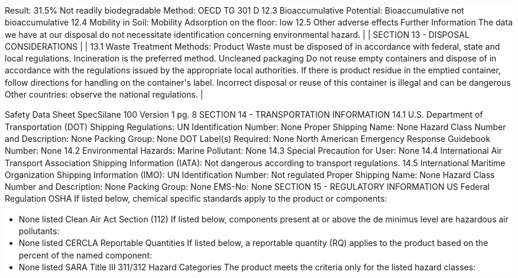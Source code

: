 Result: 31.5% Not readily biodegradable
Method: OECD TG 301 D
12.3 Bioaccumulative Potential:
Bioaccumulative not bioaccumulative
12.4 Mobility in Soil:
Mobility Adsorption on the floor: low
12.5 Other adverse effects
Further Information The data we have at our disposal do not necessitate
identification concerning environmental hazard. |
| SECTION 13 - DISPOSAL CONSIDERATIONS |
| 13.1 Waste Treatment Methods:
Product
Waste must be disposed of in accordance with federal, state and local regulations. Incineration is the
preferred method.
Uncleaned packaging
Do not reuse empty containers and dispose of in accordance with the regulations issued by the
appropriate local authorities.
If there is product residue in the emptied container, follow directions for handling on the container's
label.
Incorrect disposal or reuse of this container is illegal and can be dangerous
Other countries: observe the national regulations. |

Safety Data Sheet
SpecSilane 100
Version 1 pg. 8
SECTION 14 - TRANSPORTATION INFORMATION
14.1 U.S. Department of Transportation (DOT) Shipping Regulations:
UN Identification Number: None
Proper Shipping Name: None
Hazard Class Number and Description: None
Packing Group: None
DOT Label(s) Required: None
North American Emergency Response
Guidebook Number: None
14.2 Environmental Hazards:
Marine Pollutant: None
14.3 Special Precaution for User: None
14.4 International Air Transport Association
Shipping Information (IATA): Not dangerous according to transport regulations.
14.5 International Maritime Organization
Shipping Information (IMO):
UN Identification Number: Not regulated
Proper Shipping Name: None
Hazard Class Number and Description: None
Packing Group: None
EMS-No: None
SECTION 15 - REGULATORY INFORMATION
US Federal Regulation
OSHA
If listed below, chemical specific standards apply to the product or components:
- None listed
Clean Air Act Section (112)
If listed below, components present at or above the de minimus level are hazardous air pollutants:
- None listed
CERCLA Reportable Quantities
If listed below, a reportable quantity (RQ) applies to the product based on the percent of the named
component:
- None listed
SARA Title III 311/312 Hazard Categories
The product meets the criteria only for the listed hazard classes: